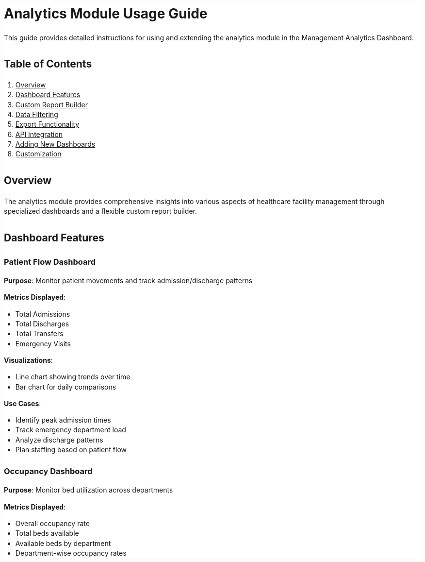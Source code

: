 # Analytics Module Usage Guide

This guide provides detailed instructions for using and extending the analytics module in the Management Analytics Dashboard.

## Table of Contents

1. [Overview](#overview)
2. [Dashboard Features](#dashboard-features)
3. [Custom Report Builder](#custom-report-builder)
4. [Data Filtering](#data-filtering)
5. [Export Functionality](#export-functionality)
6. [API Integration](#api-integration)
7. [Adding New Dashboards](#adding-new-dashboards)
8. [Customization](#customization)

## Overview

The analytics module provides comprehensive insights into various aspects of healthcare facility management through specialized dashboards and a flexible custom report builder.

## Dashboard Features

### Patient Flow Dashboard

**Purpose**: Monitor patient movements and track admission/discharge patterns

**Metrics Displayed**:
- Total Admissions
- Total Discharges
- Total Transfers
- Emergency Visits

**Visualizations**:
- Line chart showing trends over time
- Bar chart for daily comparisons

**Use Cases**:
- Identify peak admission times
- Track emergency department load
- Analyze discharge patterns
- Plan staffing based on patient flow

### Occupancy Dashboard

**Purpose**: Monitor bed utilization across departments

**Metrics Displayed**:
- Overall occupancy rate
- Total beds available
- Available beds by department
- Department-wise occupancy rates
